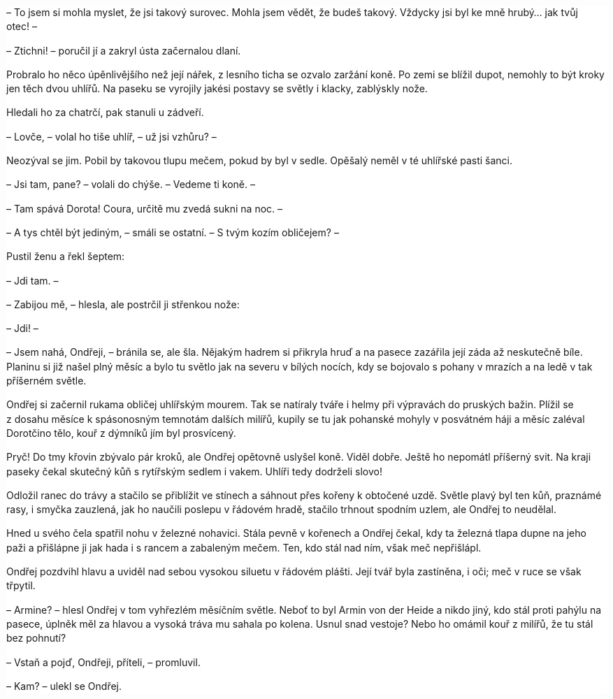 – To jsem si mohla myslet, že jsi takový surovec. Mohla jsem vědět, že budeš takový. Vždycky jsi byl ke mně hrubý… jak tvůj otec! –

– Ztichni! – poručil jí a zakryl ústa začernalou dlaní.

Probralo ho něco úpěnlivějšího než její nářek, z lesního ticha se ozvalo zaržání koně. Po zemi se blížil dupot, nemohly to být kroky jen těch dvou uhlířů. Na paseku se vyrojily jakési postavy se světly i klacky, zablýskly nože.

Hledali ho za chatrčí, pak stanuli u zádveří.

– Lovče, – volal ho tiše uhlíř, – už jsi vzhůru? –

Neozýval se jim. Pobil by takovou tlupu mečem, pokud by byl v sedle. Opěšalý neměl v té uhlířské pasti šanci.

– Jsi tam, pane? – volali do chýše. – Vedeme ti koně. –

– Tam spává Dorota! Coura, určitě mu zvedá sukni na noc. –

– A tys chtěl být jediným, – smáli se ostatní. – S tvým kozím obličejem? –

Pustil ženu a řekl šeptem:

– Jdi tam. –

– Zabijou mě, – hlesla, ale postrčil ji střenkou nože:

– Jdi! –

– Jsem nahá, Ondřeji, – bránila se, ale šla. Nějakým hadrem si přikryla hruď a na pasece zazářila její záda až neskutečně bíle. Planinu si již našel plný měsíc a bylo tu světlo jak na severu v bílých nocích, kdy se bojovalo s pohany v mrazích a na ledě v tak příšerném světle.

Ondřej si začernil rukama obličej uhlířským mourem. Tak se natíraly tváře i helmy při výpravách do pruských bažin. Plížil se z dosahu měsíce k spásonosným temnotám dalších milířů, kupily se tu jak pohanské mohyly v posvátném háji a měsíc zaléval Dorotčino tělo, kouř z dýmníků jím byl prosvícený.

Pryč! Do tmy křovin zbývalo pár kroků, ale Ondřej opětovně uslyšel koně. Viděl dobře. Ještě ho nepomátl příšerný svit. Na kraji paseky čekal skutečný kůň s rytířským sedlem i vakem. Uhlíři tedy dodrželi slovo!

Odložil ranec do trávy a stačilo se přiblížit ve stínech a sáhnout přes kořeny k obtočené uzdě. Světle plavý byl ten kůň, praznámé rasy, i smyčka zauzlená, jak ho naučili poslepu v řádovém hradě, stačilo trhnout spodním uzlem, ale Ondřej to neudělal.

Hned u svého čela spatřil nohu v železné nohavici. Stála pevně v kořenech a Ondřej čekal, kdy ta železná tlapa dupne na jeho paži a přišlápne ji jak hada i s rancem a zabaleným mečem. Ten, kdo stál nad ním, však meč nepřišlápl.

Ondřej pozdvihl hlavu a uviděl nad sebou vysokou siluetu v řádovém plášti. Její tvář byla zastíněna, i oči; meč v ruce se však třpytil.

– Armine? – hlesl Ondřej v tom vyhřezlém měsíčním světle. Neboť to byl Armin von der Heide a nikdo jiný, kdo stál proti pahýlu na pasece, úplněk měl za hlavou a vysoká tráva mu sahala po kolena. Usnul snad vestoje? Nebo ho omámil kouř z milířů, že tu stál bez pohnutí?

– Vstaň a pojď, Ondřeji, příteli, – promluvil.

– Kam? – ulekl se Ondřej.
